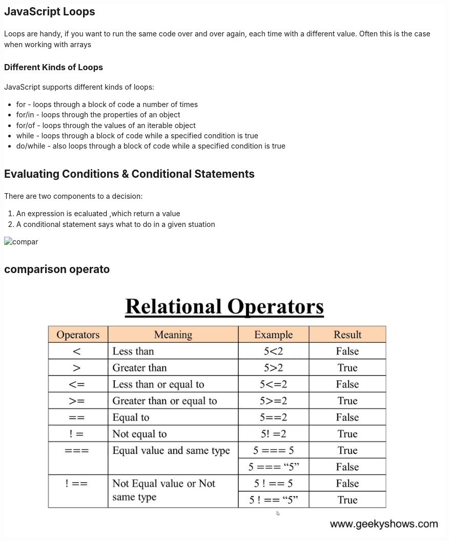 
## JavaScript Loops
Loops are handy, if you want to run the same code over and over again, each time with a different value.
Often this is the case when working with arrays

### Different Kinds of Loops
JavaScript supports different kinds of loops:

* for - loops through a block of code a number of times
* for/in - loops through the properties of an object
* for/of - loops through the values of an iterable object
* while - loops through a block of code while a specified condition is true
* do/while - also loops through a block of code while a specified condition is true

## Evaluating Conditions & Conditional Statements

There are two components to a decision:
1. An expression is ecaluated ,which return a value
2. A conditional statement says what to do in a given stuation

![compar](/imgC2/hfa.jpg)

## comparison operato

![compar](/imgC2/operjava.jpg)
